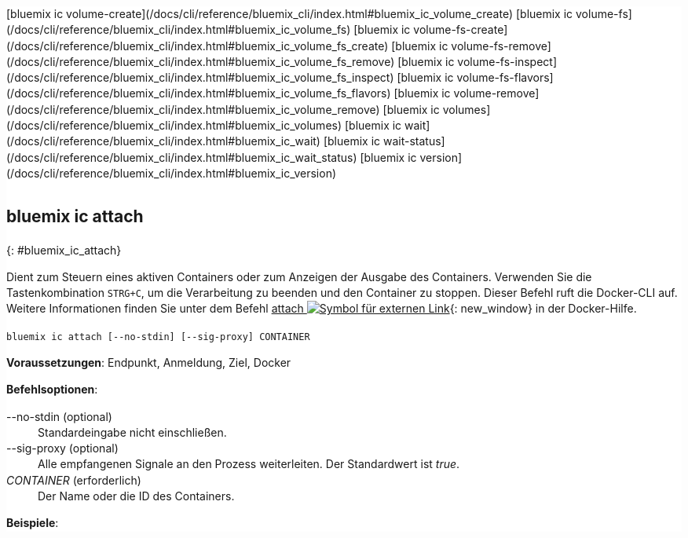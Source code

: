  <td>[bluemix ic volume-create](/docs/cli/reference/bluemix_cli/index.html#bluemix_ic_volume_create)</td>
 </tr>
 <tr>
 <td>[bluemix ic volume-fs](/docs/cli/reference/bluemix_cli/index.html#bluemix_ic_volume_fs)</td>
 <td>[bluemix ic volume-fs-create](/docs/cli/reference/bluemix_cli/index.html#bluemix_ic_volume_fs_create)</td>
 <td>[bluemix ic volume-fs-remove](/docs/cli/reference/bluemix_cli/index.html#bluemix_ic_volume_fs_remove)</td>
 <td>[bluemix ic volume-fs-inspect](/docs/cli/reference/bluemix_cli/index.html#bluemix_ic_volume_fs_inspect)</td>
 <td>[bluemix ic volume-fs-flavors](/docs/cli/reference/bluemix_cli/index.html#bluemix_ic_volume_fs_flavors)</td>
 </tr>
 <tr>
 <td>[bluemix ic volume-remove](/docs/cli/reference/bluemix_cli/index.html#bluemix_ic_volume_remove)</td>
 <td>[bluemix ic volumes](/docs/cli/reference/bluemix_cli/index.html#bluemix_ic_volumes)</td>
 <td>[bluemix ic wait](/docs/cli/reference/bluemix_cli/index.html#bluemix_ic_wait)</td>
 <td>[bluemix ic wait-status](/docs/cli/reference/bluemix_cli/index.html#bluemix_ic_wait_status)</td>
 <td>[bluemix ic version](/docs/cli/reference/bluemix_cli/index.html#bluemix_ic_version)</td>
 </tr>
  </tbody>
 </table>


## bluemix ic attach
{: #bluemix_ic_attach}

Dient zum Steuern eines aktiven Containers oder zum Anzeigen der Ausgabe des Containers. Verwenden Sie die Tastenkombination `STRG+C`, um die Verarbeitung zu beenden und den Container zu stoppen. Dieser Befehl ruft die Docker-CLI auf. Weitere Informationen finden Sie unter dem Befehl [attach ![Symbol für externen Link](../../../icons/launch-glyph.svg)](https://docs.docker.com/engine/reference/commandline/attach/){: new_window} in der Docker-Hilfe.

```
bluemix ic attach [--no-stdin] [--sig-proxy] CONTAINER
```

<strong>Voraussetzungen</strong>: Endpunkt, Anmeldung, Ziel, Docker

<strong>Befehlsoptionen</strong>:

   <dl>
   <dt>--no-stdin (optional)</dt>
   <dd>Standardeingabe nicht einschließen.</dd>
   <dt>--sig-proxy (optional)</dt>
   <dd>Alle empfangenen Signale an den Prozess weiterleiten. Der Standardwert ist <i>true</i>.</dd>
   <dt><i>CONTAINER</i> (erforderlich)</dt>
   <dd>Der Name oder die ID des Containers.</dd>
    </dl>

<strong>Beispiele</strong>:
